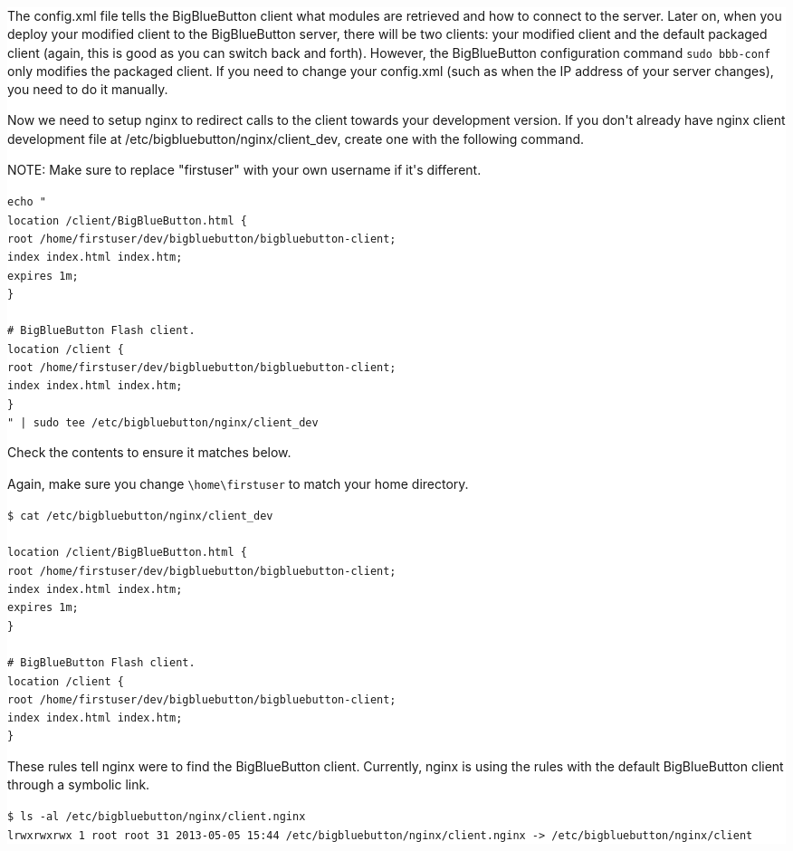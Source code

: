 The config.xml file tells the BigBlueButton client what modules are retrieved and how to connect to the server.
Later on, when you deploy your modified client to the BigBlueButton server, there will be two clients: your modified client and the default packaged client (again, this is good as you can switch back and forth).
However, the BigBlueButton configuration command `sudo bbb-conf ` only modifies the packaged client.   If you need to change your config.xml (such as when the IP address of your server changes), you need to do it manually.

Now we need to setup nginx to redirect calls to the client towards your development version. If you don't already have nginx client development file at /etc/bigbluebutton/nginx/client\_dev, create one with the following command.

NOTE: Make sure to replace "firstuser" with your own username if it's different.

```
echo "
location /client/BigBlueButton.html {
root /home/firstuser/dev/bigbluebutton/bigbluebutton-client;
index index.html index.htm;
expires 1m;
}

# BigBlueButton Flash client.
location /client {
root /home/firstuser/dev/bigbluebutton/bigbluebutton-client;
index index.html index.htm;
}
" | sudo tee /etc/bigbluebutton/nginx/client_dev 
```

Check the contents to ensure it matches below.

Again, make sure you change `\home\firstuser` to match your home directory.

```
$ cat /etc/bigbluebutton/nginx/client_dev

location /client/BigBlueButton.html {
root /home/firstuser/dev/bigbluebutton/bigbluebutton-client;
index index.html index.htm;
expires 1m;
}

# BigBlueButton Flash client.
location /client {
root /home/firstuser/dev/bigbluebutton/bigbluebutton-client;
index index.html index.htm;
}
```

These rules tell nginx were to find the BigBlueButton client.  Currently, nginx is using the rules with the default BigBlueButton client through a symbolic link.
```
$ ls -al /etc/bigbluebutton/nginx/client.nginx
lrwxrwxrwx 1 root root 31 2013-05-05 15:44 /etc/bigbluebutton/nginx/client.nginx -> /etc/bigbluebutton/nginx/client
```
